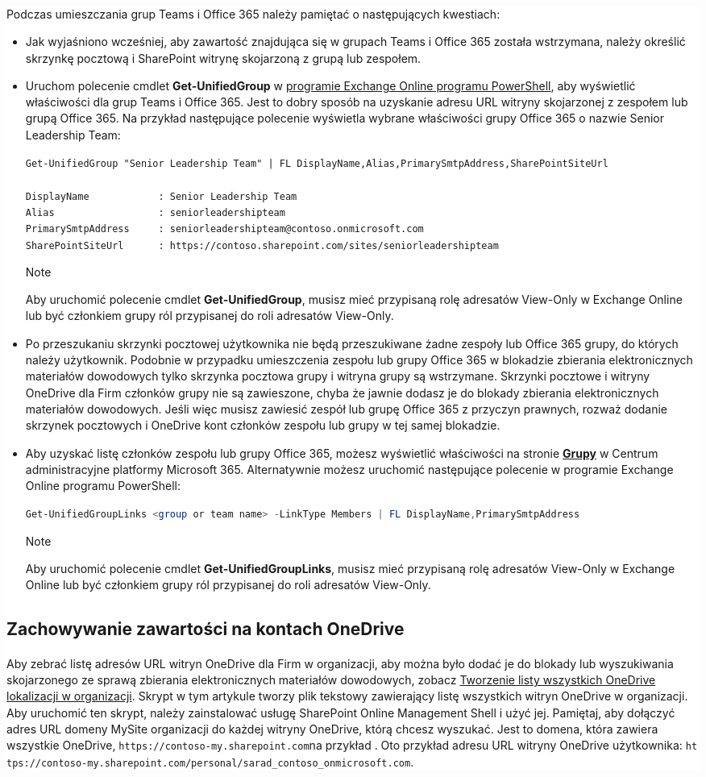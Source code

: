 Podczas umieszczania grup Teams i Office 365 należy pamiętać o następujących kwestiach:

- Jak wyjaśniono wcześniej, aby zawartość znajdująca się w grupach Teams i Office 365 została wstrzymana, należy określić skrzynkę pocztową i SharePoint witrynę skojarzoną z grupą lub zespołem.

- Uruchom polecenie cmdlet **Get-UnifiedGroup** w [programie Exchange Online programu PowerShell](/powershell/exchange/connect-to-exchange-online-powershell), aby wyświetlić właściwości dla grup Teams i Office 365. Jest to dobry sposób na uzyskanie adresu URL witryny skojarzonej z zespołem lub grupą Office 365. Na przykład następujące polecenie wyświetla wybrane właściwości grupy Office 365 o nazwie Senior Leadership Team:

    ```text
    Get-UnifiedGroup "Senior Leadership Team" | FL DisplayName,Alias,PrimarySmtpAddress,SharePointSiteUrl

    DisplayName            : Senior Leadership Team
    Alias                  : seniorleadershipteam
    PrimarySmtpAddress     : seniorleadershipteam@contoso.onmicrosoft.com
    SharePointSiteUrl      : https://contoso.sharepoint.com/sites/seniorleadershipteam
    ```

    > [!NOTE]
    > Aby uruchomić polecenie cmdlet **Get-UnifiedGroup**, musisz mieć przypisaną rolę adresatów View-Only w Exchange Online lub być członkiem grupy ról przypisanej do roli adresatów View-Only. 
  
- Po przeszukaniu skrzynki pocztowej użytkownika nie będą przeszukiwane żadne zespoły lub Office 365 grupy, do których należy użytkownik. Podobnie w przypadku umieszczenia zespołu lub grupy Office 365 w blokadzie zbierania elektronicznych materiałów dowodowych tylko skrzynka pocztowa grupy i witryna grupy są wstrzymane. Skrzynki pocztowe i witryny OneDrive dla Firm członków grupy nie są zawieszone, chyba że jawnie dodasz je do blokady zbierania elektronicznych materiałów dowodowych. Jeśli więc musisz zawiesić zespół lub grupę Office 365 z przyczyn prawnych, rozważ dodanie skrzynek pocztowych i OneDrive kont członków zespołu lub grupy w tej samej blokadzie.

- Aby uzyskać listę członków zespołu lub grupy Office 365, możesz wyświetlić właściwości na stronie <a href="https://go.microsoft.com/fwlink/p/?linkid=2052855" target="_blank">**Grupy**</a> w Centrum administracyjne platformy Microsoft 365. Alternatywnie możesz uruchomić następujące polecenie w programie Exchange Online programu PowerShell:

    ```powershell
    Get-UnifiedGroupLinks <group or team name> -LinkType Members | FL DisplayName,PrimarySmtpAddress
    ```

    > [!NOTE]
    > Aby uruchomić polecenie cmdlet **Get-UnifiedGroupLinks**, musisz mieć przypisaną rolę adresatów View-Only w Exchange Online lub być członkiem grupy ról przypisanej do roli adresatów View-Only.

## <a name="preserve-content-in-onedrive-accounts"></a>Zachowywanie zawartości na kontach OneDrive

Aby zebrać listę adresów URL witryn OneDrive dla Firm w organizacji, aby można było dodać je do blokady lub wyszukiwania skojarzonego ze sprawą zbierania elektronicznych materiałów dowodowych, zobacz [Tworzenie listy wszystkich OneDrive lokalizacji w organizacji](/onedrive/list-onedrive-urls). Skrypt w tym artykule tworzy plik tekstowy zawierający listę wszystkich witryn OneDrive w organizacji. Aby uruchomić ten skrypt, należy zainstalować usługę SharePoint Online Management Shell i użyć jej. Pamiętaj, aby dołączyć adres URL domeny MySite organizacji do każdej witryny OneDrive, którą chcesz wyszukać. Jest to domena, która zawiera wszystkie OneDrive, `https://contoso-my.sharepoint.com`na przykład . Oto przykład adresu URL witryny OneDrive użytkownika: `https://contoso-my.sharepoint.com/personal/sarad_contoso_onmicrosoft.com`.
